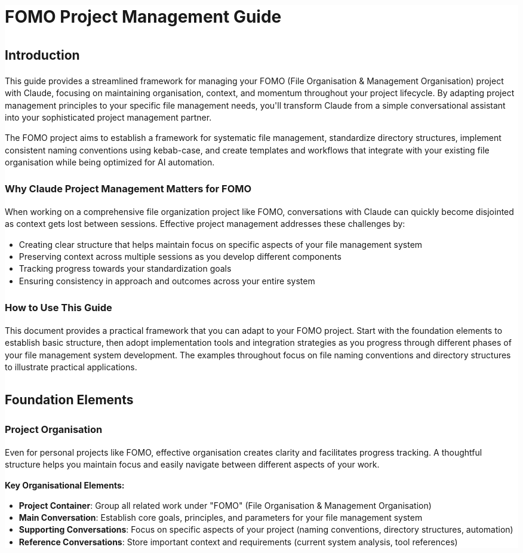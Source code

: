 # FOMO Project Management Guide

## Introduction

This guide provides a streamlined framework for managing your FOMO (File Organisation & Management Organisation) project with Claude, focusing on maintaining organisation, context, and momentum throughout your project lifecycle. By adapting project management principles to your specific file management needs, you'll transform Claude from a simple conversational assistant into your sophisticated project management partner.

The FOMO project aims to establish a framework for systematic file management, standardize directory structures, implement consistent naming conventions using kebab-case, and create templates and workflows that integrate with your existing file organisation while being optimized for AI automation.

### Why Claude Project Management Matters for FOMO

When working on a comprehensive file organization project like FOMO, conversations with Claude can quickly become disjointed as context gets lost between sessions. Effective project management addresses these challenges by:

- Creating clear structure that helps maintain focus on specific aspects of your file management system
- Preserving context across multiple sessions as you develop different components
- Tracking progress towards your standardization goals
- Ensuring consistency in approach and outcomes across your entire system

### How to Use This Guide

This document provides a practical framework that you can adapt to your FOMO project. Start with the foundation elements to establish basic structure, then adopt implementation tools and integration strategies as you progress through different phases of your file management system development. The examples throughout focus on file naming conventions and directory structures to illustrate practical applications.

## Foundation Elements

### Project Organisation

Even for personal projects like FOMO, effective organisation creates clarity and facilitates progress tracking. A thoughtful structure helps you maintain focus and easily navigate between different aspects of your work.

**Key Organisational Elements:**

* **Project Container**: Group all related work under "FOMO" (File Organisation & Management Organisation)
* **Main Conversation**: Establish core goals, principles, and parameters for your file management system
* **Supporting Conversations**: Focus on specific aspects of your project (naming conventions, directory structures, automation)
* **Reference Conversations**: Store important context and requirements (current system analysis, tool references)
